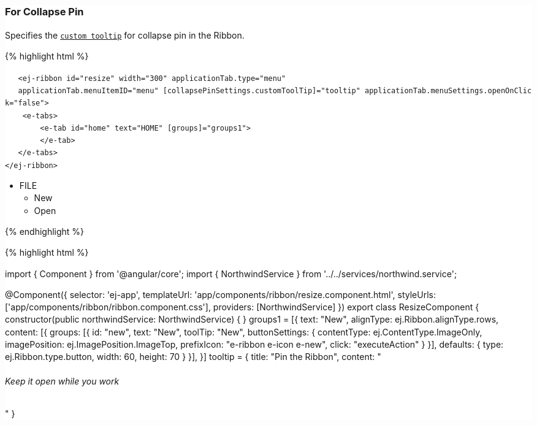 ### For Collapse Pin

Specifies the [`custom tooltip`](http://help.syncfusion.com/api/js/ejribbon#members:collapsepinsettings-customtooltip) for collapse pin in the Ribbon. 

{% highlight html %}

       <ej-ribbon id="resize" width="300" applicationTab.type="menu" 
       applicationTab.menuItemID="menu" [collapsePinSettings.customToolTip]="tooltip" applicationTab.menuSettings.openOnClick="false">
        <e-tabs>
            <e-tab id="home" text="HOME" [groups]="groups1">
            </e-tab>
       </e-tabs>
    </ej-ribbon>
<ul id="menu">
    <li>
        <a>FILE</a>
        <ul>
            <li><a>New</a></li>
            <li><a>Open</a></li>
        </ul>
    </li>
</ul>

{% endhighlight %}

{% highlight html %}

import { Component } from '@angular/core';
import { NorthwindService } from '../../services/northwind.service';

@Component({
    selector: 'ej-app',
    templateUrl: 'app/components/ribbon/resize.component.html',
    styleUrls: ['app/components/ribbon/ribbon.component.css'],
    providers: [NorthwindService]
})
export class ResizeComponent {
    constructor(public northwindService: NorthwindService) { }
    groups1 = [{
        text: "New",
        alignType: ej.Ribbon.alignType.rows,
        content: [{
            groups: [{
                id: "new",
                text: "New",
                toolTip: "New",
                buttonSettings: {
                    contentType: ej.ContentType.ImageOnly,
                    imagePosition: ej.ImagePosition.ImageTop,
                    prefixIcon: "e-ribbon e-icon e-new",
                    click: "executeAction"
                }
            }],
            defaults: {
                type: ej.Ribbon.type.button,
                width: 60,
                height: 70
            }
        }],
    }]
    tooltip = {
        title: "Pin the Ribbon",
        content: "<h6>Keep it open while you work</h6>"
    }